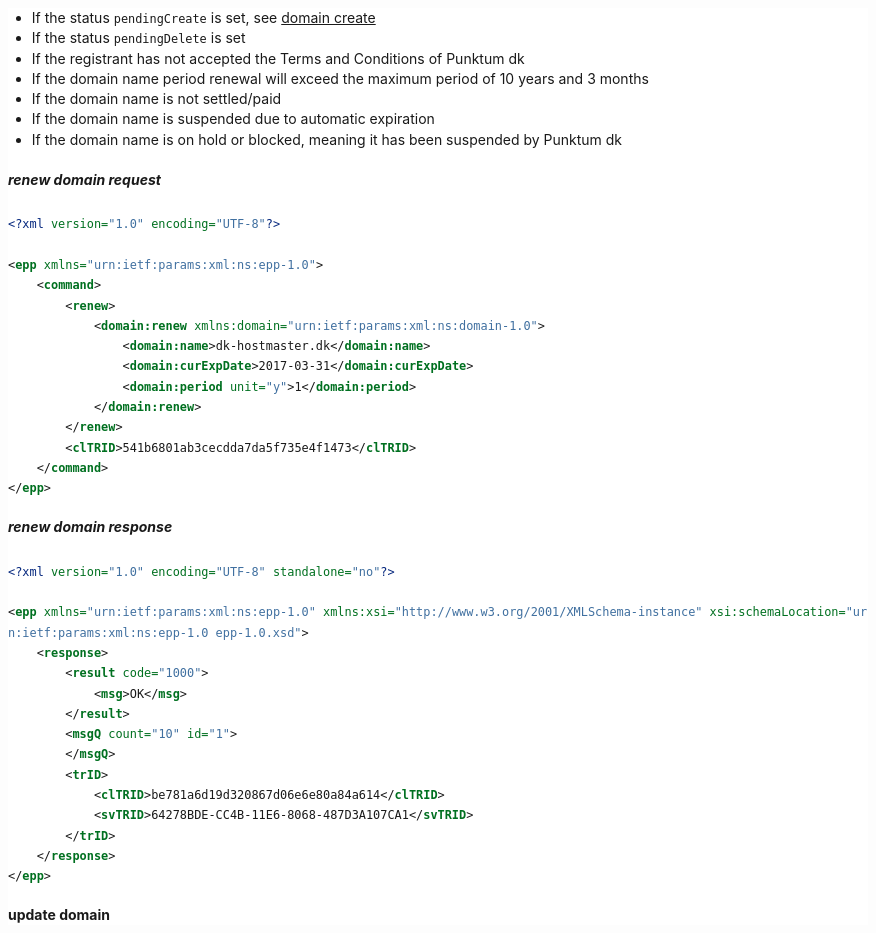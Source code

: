 - If the status `pendingCreate` is set, see [domain create](#domain-create)
- If the status `pendingDelete` is set
- If the registrant has not accepted the Terms and Conditions of Punktum dk
- If the domain name period renewal will exceed the maximum period of 10 years and 3 months
- If the domain name is not settled/paid
- If the domain name is suspended due to automatic expiration
- If the domain name is on hold or blocked, meaning it has been suspended by Punktum dk

<a id="renew-domain-request"></a>

##### renew domain request

```XML
<?xml version="1.0" encoding="UTF-8"?>

<epp xmlns="urn:ietf:params:xml:ns:epp-1.0">
	<command>
		<renew>
			<domain:renew xmlns:domain="urn:ietf:params:xml:ns:domain-1.0">
				<domain:name>dk-hostmaster.dk</domain:name>
				<domain:curExpDate>2017-03-31</domain:curExpDate>
				<domain:period unit="y">1</domain:period>
			</domain:renew>
		</renew>
		<clTRID>541b6801ab3cecdda7da5f735e4f1473</clTRID>
	</command>
</epp>
```

<a id="renew-domain-response"></a>

##### renew domain response

```XML
<?xml version="1.0" encoding="UTF-8" standalone="no"?>

<epp xmlns="urn:ietf:params:xml:ns:epp-1.0" xmlns:xsi="http://www.w3.org/2001/XMLSchema-instance" xsi:schemaLocation="urn:ietf:params:xml:ns:epp-1.0 epp-1.0.xsd">
	<response>
		<result code="1000">
			<msg>OK</msg>
		</result>
		<msgQ count="10" id="1">
		</msgQ>
		<trID>
			<clTRID>be781a6d19d320867d06e6e80a84a614</clTRID>
			<svTRID>64278BDE-CC4B-11E6-8068-487D3A107CA1</svTRID>
		</trID>
	</response>
</epp>
```

<a id="update-domain"></a>

#### update domain

